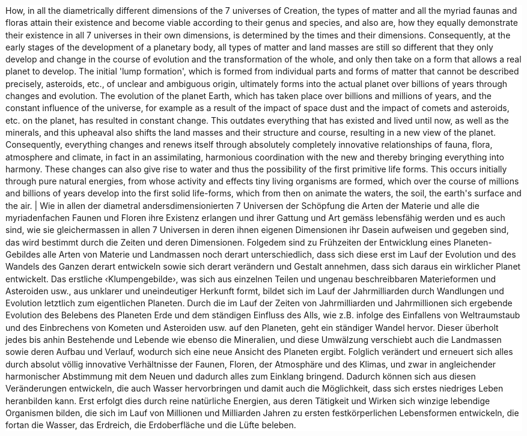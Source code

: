 How, in all the diametrically different dimensions of the 7 universes of Creation, the types of matter and all the myriad faunas and floras attain their existence and become viable according to their genus and species, and also are, how they equally demonstrate their existence in all 7 universes in their own dimensions, is determined by the times and their dimensions. Consequently, at the early stages of the development of a planetary body, all types of matter and land masses are still so different that they only develop and change in the course of evolution and the transformation of the whole, and only then take on a form that allows a real planet to develop. The initial 'lump formation', which is formed from individual parts and forms of matter that cannot be described precisely, asteroids, etc., of unclear and ambiguous origin, ultimately forms into the actual planet over billions of years through changes and evolution. The evolution of the planet Earth, which has taken place over billions and millions of years, and the constant influence of the universe, for example as a result of the impact of space dust and the impact of comets and asteroids, etc. on the planet, has resulted in constant change. This outdates everything that has existed and lived until now, as well as the minerals, and this upheaval also shifts the land masses and their structure and course, resulting in a new view of the planet. Consequently, everything changes and renews itself through absolutely completely innovative relationships of fauna, flora, atmosphere and climate, in fact in an assimilating, harmonious coordination with the new and thereby bringing everything into harmony. These changes can also give rise to water and thus the possibility of the first primitive life forms. This occurs initially through pure natural energies, from whose activity and effects tiny living organisms are formed, which over the course of millions and billions of years develop into the first solid life-forms, which from then on animate the waters, the soil, the earth's surface and the air.  | Wie in allen der diametral andersdimensionierten 7 Universen der Schöpfung die Arten der Materie und alle die myriadenfachen Faunen und Floren ihre Existenz erlangen und ihrer Gattung und Art gemäss lebensfähig werden und es auch sind, wie sie gleichermassen in allen 7 Universen in deren ihnen eigenen Dimensionen ihr Dasein aufweisen und gegeben sind, das wird bestimmt durch die Zeiten und deren Dimensionen. Folgedem sind zu Frühzeiten der Entwicklung eines Planeten-Gebildes alle Arten von Materie und Landmassen noch derart unterschiedlich, dass sich diese erst im Lauf der Evolution und des Wandels des Ganzen derart entwickeln sowie sich derart verändern und Gestalt annehmen, dass sich daraus ein wirklicher Planet entwickelt. Das erstliche ‹Klumpengebilde›, was sich aus einzelnen Teilen und ungenau beschreibbaren Materieformen und Asteroiden usw., aus unklarer und uneindeutiger Herkunft formt, bildet sich im Lauf der Jahrmilliarden durch Wandlungen und Evolution letztlich zum eigentlichen Planeten. Durch die im Lauf der Zeiten von Jahrmilliarden und Jahrmillionen sich ergebende Evolution des Belebens des Planeten Erde und dem ständigen Einfluss des Alls, wie z.B. infolge des Einfallens von Weltraumstaub und des Einbrechens von Kometen und Asteroiden usw. auf den Planeten, geht ein ständiger Wandel hervor. Dieser überholt jedes bis anhin Bestehende und Lebende wie ebenso die Mineralien, und diese Umwälzung verschiebt auch die Landmassen sowie deren Aufbau und Verlauf, wodurch sich eine neue Ansicht des Planeten ergibt. Folglich verändert und erneuert sich alles durch absolut völlig innovative Verhältnisse der Faunen, Floren, der Atmosphäre und des Klimas, und zwar in angleichender harmonischer Abstimmung mit dem Neuen und dadurch alles zum Einklang bringend. Dadurch können sich aus diesen Veränderungen entwickeln, die auch Wasser hervorbringen und damit auch die Möglichkeit, dass sich erstes niedriges Leben heranbilden kann. Erst erfolgt dies durch reine natürliche Energien, aus deren Tätigkeit und Wirken sich winzige lebendige Organismen bilden, die sich im Lauf von Millionen und Milliarden Jahren zu ersten festkörperlichen Lebensformen entwickeln, die fortan die Wasser, das Erdreich, die Erdoberfläche und die Lüfte beleben.   